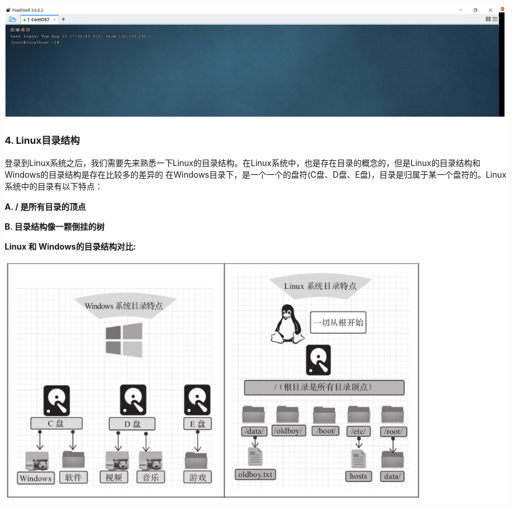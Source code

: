  ![image-20210810173900140](assets/image-20210810173900140.png) 





### 4. Linux目录结构

登录到Linux系统之后，我们需要先来熟悉一下Linux的目录结构。在Linux系统中，也是存在目录的概念的，但是Linux的目录结构和Windows的目录结构是存在比较多的差异的 在Windows目录下，是一个一个的盘符(C盘、D盘、E盘)，目录是归属于某一个盘符的。Linux系统中的目录有以下特点： 

**A. / 是所有目录的顶点**

**B. 目录结构像一颗倒挂的树**



**Linux 和 Windows的目录结构对比:** 

<img src="assets/image-20210810174831655.png" alt="image-20210810174831655" style="zoom: 80%;" /> 
